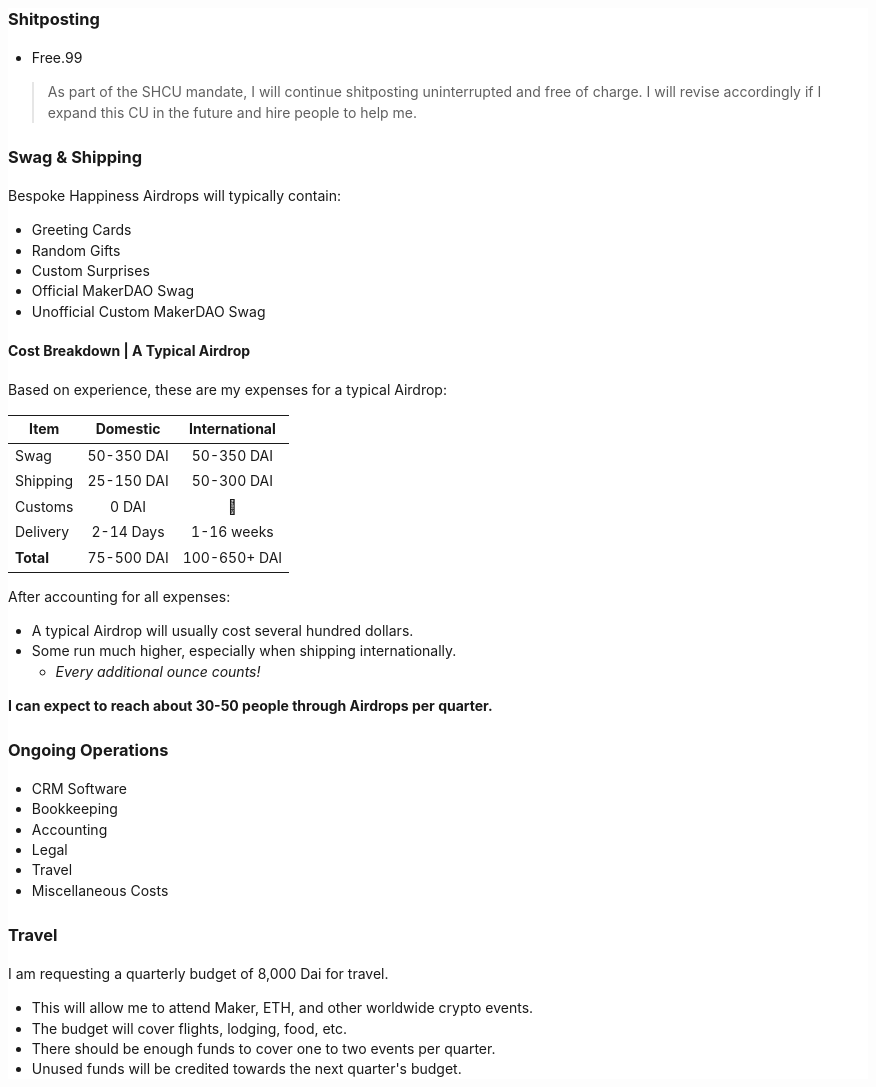 ### Shitposting

- Free.99

> As part of the SHCU mandate, I will continue shitposting uninterrupted and free of charge. I will revise accordingly if I expand this CU in the future and hire people to help me. 

### Swag & Shipping

Bespoke Happiness Airdrops will typically contain:

- Greeting Cards
- Random Gifts
- Custom Surprises
- Official MakerDAO Swag
- Unofficial Custom MakerDAO Swag

#### Cost Breakdown | A Typical Airdrop

Based on experience, these are my expenses for a typical Airdrop:

| Item | Domestic | International |
| --- | :---: | :---: |
| Swag | 50-350 DAI | 50-350 DAI |
| Shipping | 25-150 DAI | 50-300 DAI |
| Customs | 0 DAI | 🤷‍ |
| Delivery | 2-14 Days | 1-16 weeks |
| **Total** | 75-500 DAI| 100-650+ DAI|

After accounting for all expenses:
- A typical Airdrop will usually cost several hundred dollars.
- Some run much higher, especially when shipping internationally.
    - *Every additional ounce counts!*

**I can expect to reach about 30-50 people through Airdrops per quarter.**

### Ongoing Operations

- CRM Software
- Bookkeeping
- Accounting
- Legal
- Travel
- Miscellaneous Costs

### Travel

I am requesting a quarterly budget of 8,000 Dai for travel.
- This will allow me to attend Maker, ETH, and other worldwide crypto events.
- The budget will cover flights, lodging, food, etc.
- There should be enough funds to cover one to two events per quarter.
- Unused funds will be credited towards the next quarter's budget.
